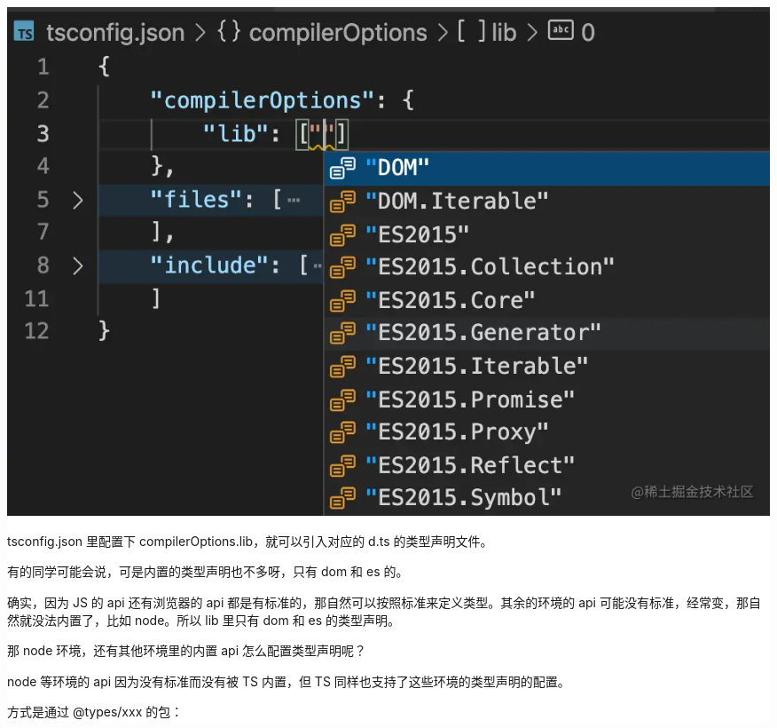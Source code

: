 ![image](images/kqe5WsFy-1qnl3hPECtjqskWe1DRzaoUxd0Mm4Tg1Po.webp)

tsconfig.json 里配置下 compilerOptions.lib，就可以引入对应的 d.ts 的类型声明文件。

有的同学可能会说，可是内置的类型声明也不多呀，只有 dom 和 es 的。

确实，因为 JS 的 api 还有浏览器的 api 都是有标准的，那自然可以按照标准来定义类型。其余的环境的 api 可能没有标准，经常变，那自然就没法内置了，比如 node。所以 lib 里只有 dom 和 es 的类型声明。

那 node 环境，还有其他环境里的内置 api 怎么配置类型声明呢？

node 等环境的 api 因为没有标准而没有被 TS 内置，但 TS 同样也支持了这些环境的类型声明的配置。

方式是通过 @types/xxx 的包：

